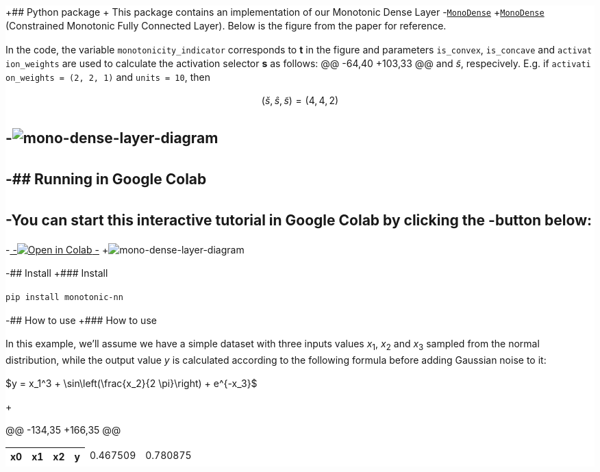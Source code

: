 +## Python package
+
 This package contains an implementation of our Monotonic Dense Layer
-[`MonoDense`](https://monotonic.airt.ai/latest/api/airt/keras/layers/MonoDense/#airt.keras.layers.MonoDense)
+[`MonoDense`](https://monotonic.airt.ai/0.3.0/api/airt/keras/layers/MonoDense/#airt.keras.layers.MonoDense)
 (Constrained Monotonic Fully Connected Layer). Below is the figure from
 the paper for reference.
 
 In the code, the variable `monotonicity_indicator` corresponds to **t**
 in the figure and parameters `is_convex`, `is_concave` and
 `activation_weights` are used to calculate the activation selector **s**
 as follows:
@@ -64,40 +103,33 @@
   and $\tilde{s}$, respecively. E.g. if `activation_weights = (2, 2, 1)`
   and `units = 10`, then
 
 $$
 (\breve{s}, \hat{s}, \tilde{s}) = (4, 4, 2)
 $$
 
-![mono-dense-layer-diagram](https://github.com/airtai/monotonic-nn/raw/main/nbs/images/mono-dense-layer-diagram.png)
-
-## Running in Google Colab
-
-You can start this interactive tutorial in Google Colab by clicking the
-button below:
-
-<a href="https://colab.research.google.com/github/airtai/monotonic-nn/blob/main/nbs/index.ipynb" target=”_blank”>
-<img src="https://colab.research.google.com/assets/colab-badge.svg" alt="Open in Colab" />
-</a>
+![mono-dense-layer-diagram](https://monotonic.airt.ai/0.3.0/api/airt/keras/layers/MonoDense/#airt.keras.layers.MonoDense)
 
-## Install
+### Install
 
 ``` sh
 pip install monotonic-nn
 ```
 
-## How to use
+### How to use
 
 In this example, we’ll assume we have a simple dataset with three inputs
 values $x_1$, $x_2$ and $x_3$ sampled from the normal distribution,
 while the output value $y$ is calculated according to the following
 formula before adding Gaussian noise to it:
 
 $y = x_1^3 + \sin\left(\frac{x_2}{2 \pi}\right) + e^{-x_3}$
 
+<style type="text/css">
+</style>
 <table id="T_37b51">
   <thead>
     <tr>
       <th id="T_37b51_level0_col0" class="col_heading level0 col0" >x0</th>
       <th id="T_37b51_level0_col1" class="col_heading level0 col1" >x1</th>
       <th id="T_37b51_level0_col2" class="col_heading level0 col2" >x2</th>
       <th id="T_37b51_level0_col3" class="col_heading level0 col3" >y</th>
@@ -134,35 +166,35 @@
       <td id="T_37b51_row4_col2" class="data row4 col2" >0.467509</td>
       <td id="T_37b51_row4_col3" class="data row4 col3" >0.780875</td>
     </tr>